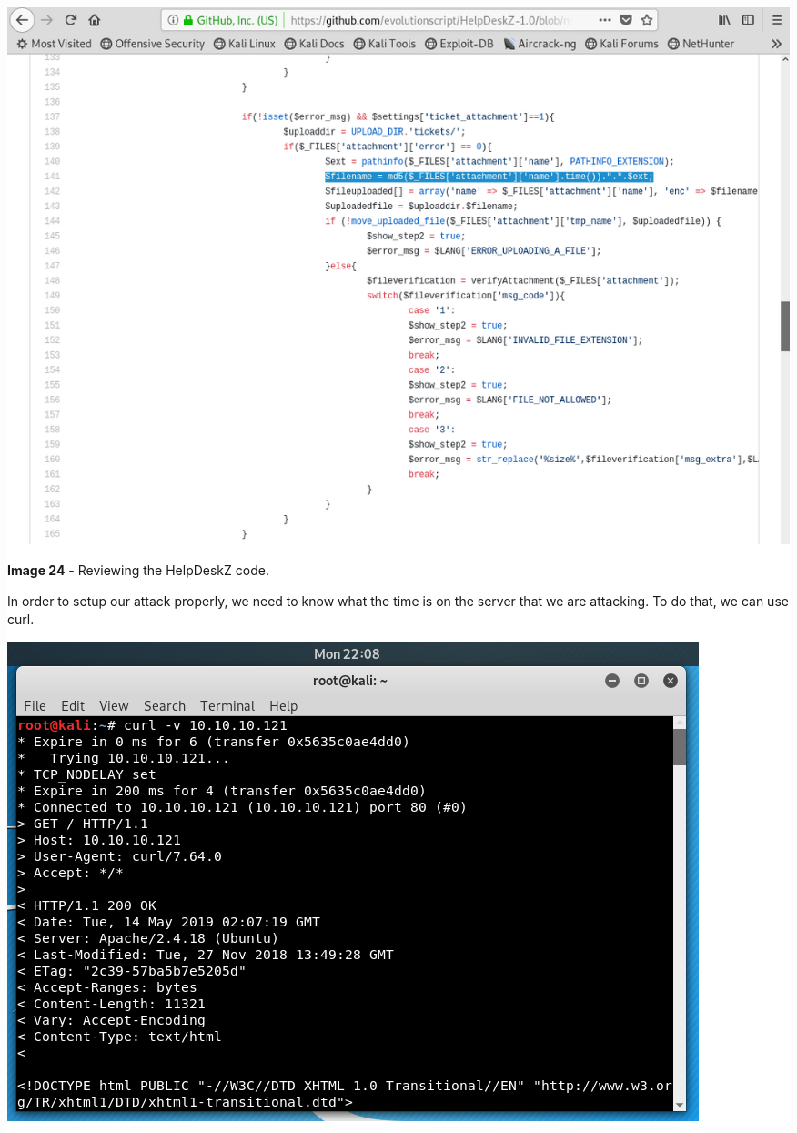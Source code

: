 ![24](/images/help/24.png)

**Image 24** - Reviewing the HelpDeskZ code.

In order to setup our attack properly, we need to know what the time is on the server that we are attacking.  To do that, we can use curl.

![25](/images/help/25.png)
